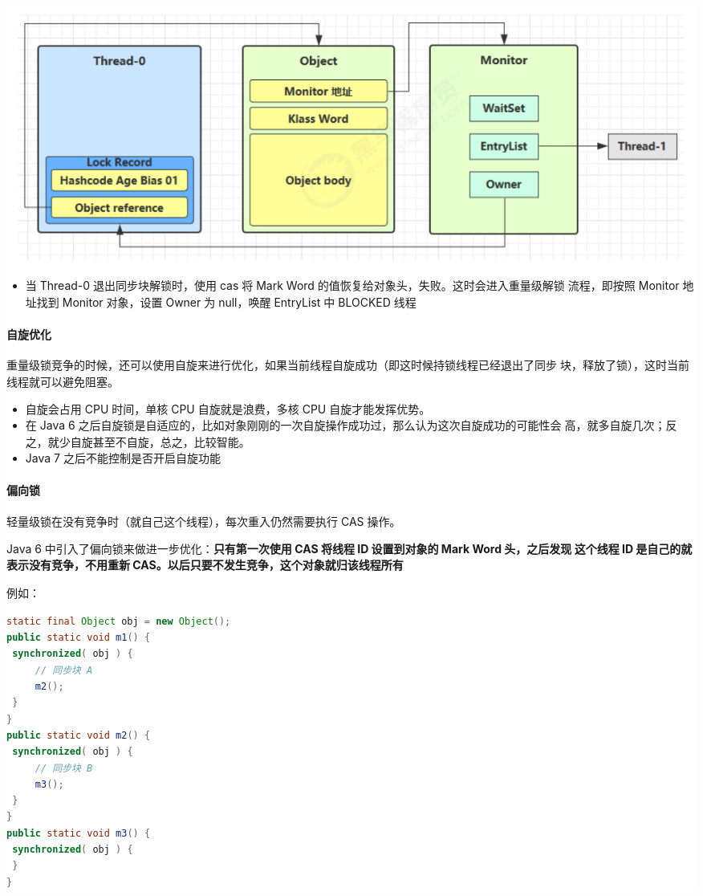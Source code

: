 ![1724666666540-5fcdf473-fa7c-4604-a00e-17d1b5febb9e.png](./img/-xss_lZIkuGGL5Xc/1724666666540-5fcdf473-fa7c-4604-a00e-17d1b5febb9e-125600.png)

+  当 Thread-0 退出同步块解锁时，使用 cas 将 Mark Word 的值恢复给对象头，失败。这时会进入重量级解锁 流程，即按照 Monitor 地址找到 Monitor 对象，设置 Owner 为 null，唤醒 EntryList 中 BLOCKED 线程  



#### 自旋优化
 重量级锁竞争的时候，还可以使用自旋来进行优化，如果当前线程自旋成功（即这时候持锁线程已经退出了同步 块，释放了锁），这时当前线程就可以避免阻塞。  

+ 自旋会占用 CPU 时间，单核 CPU 自旋就是浪费，多核 CPU 自旋才能发挥优势。 
+ 在 Java 6 之后自旋锁是自适应的，比如对象刚刚的一次自旋操作成功过，那么认为这次自旋成功的可能性会 高，就多自旋几次；反之，就少自旋甚至不自旋，总之，比较智能。 
+ Java 7 之后不能控制是否开启自旋功能  









#### 偏向锁
 轻量级锁在没有竞争时（就自己这个线程），每次重入仍然需要执行 CAS 操作。  

 Java 6 中引入了偏向锁来做进一步优化：**只有第一次使用 CAS 将线程 ID 设置到对象的 Mark Word 头，之后发现 这个线程 ID 是自己的就表示没有竞争，不用重新 CAS。以后只要不发生竞争，这个对象就归该线程所有**  	



例如：
```java
static final Object obj = new Object();
public static void m1() {
 synchronized( obj ) {
     // 同步块 A
     m2();
 }
}
public static void m2() {
 synchronized( obj ) {
     // 同步块 B
     m3();
 }
}
public static void m3() {
 synchronized( obj ) {
 }
}
```
